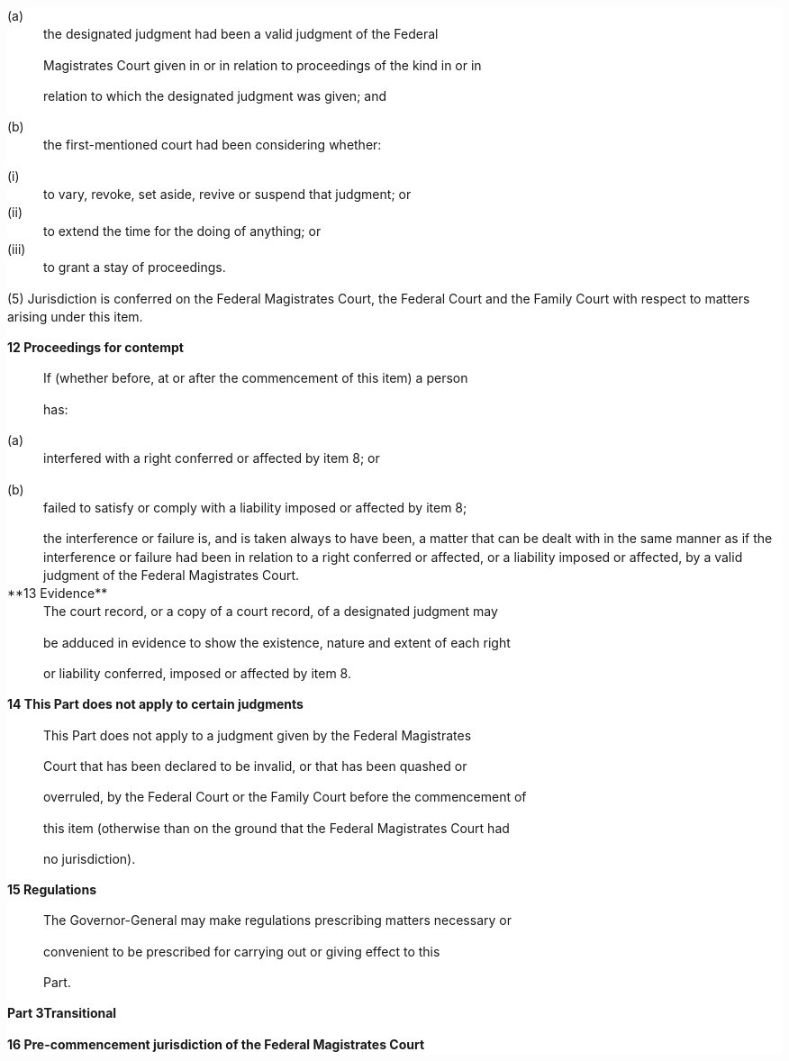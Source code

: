 <dl compact=""><dl compact="">

<dt>(a)</dt><dd>the designated judgment had been a valid judgment of the Federal

Magistrates Court given in or in relation to proceedings of the kind in or in

relation to which the designated judgment was given; and</dd> <dt>(b)</dt><dd>the first-mentioned court had been considering whether:</dd> </dl></dl>

<dl compact=""><dl compact=""><dl compact="">

<dt>(i)</dt><dd>to vary, revoke, set aside, revive or suspend that judgment; or</dd>

<dt>(ii)</dt><dd>to extend the time for the doing of anything; or</dd>

<dt>(iii)</dt><dd>to grant a stay of proceedings.</dd>

</dl></dl></dl>

(5)	Jurisdiction is conferred on the Federal Magistrates Court, the Federal Court and the Family Court with respect to matters arising under this item.

**12  Proceedings for contempt**

<dd>If (whether before, at or after the commencement of this item) a person

has:</dd> <dl compact=""><dl compact=""> <dt>(a)</dt><dd>interfered with a right conferred or affected by item&#160;8; or</dd>

 <dt>(b)</dt><dd>failed to satisfy or comply with a liability imposed or affected by item&#160;8;</dd>

</dl></dl> <dd>the interference or failure is, and is taken always to have been, a matter that can be dealt with in the same manner as if the interference or failure had been in relation to a right conferred or affected, or a liability imposed or affected, by a valid judgment of the Federal Magistrates Court.</dd> **13  Evidence**

<dd>The court record, or a copy of a court record, of a designated judgment may

be adduced in evidence to show the existence, nature and extent of each right

or liability conferred, imposed or affected by item&#160;8.</dd> **14  This Part does not apply to certain judgments**

<dd>This Part does not apply to a judgment given by the Federal Magistrates

Court that has been declared to be invalid, or that has been quashed or

overruled, by the Federal Court or the Family Court before the commencement of

this item (otherwise than on the ground that the Federal Magistrates Court had

no jurisdiction).</dd> **15  Regulations**

<dd>The Governor-General may make regulations prescribing matters necessary or

convenient to be prescribed for carrying out or giving effect to this

Part.</dd>  

<part>**Part&#160;3&#151;Transitional**

**16  Pre-commencement jurisdiction of the Federal Magistrates Court**
